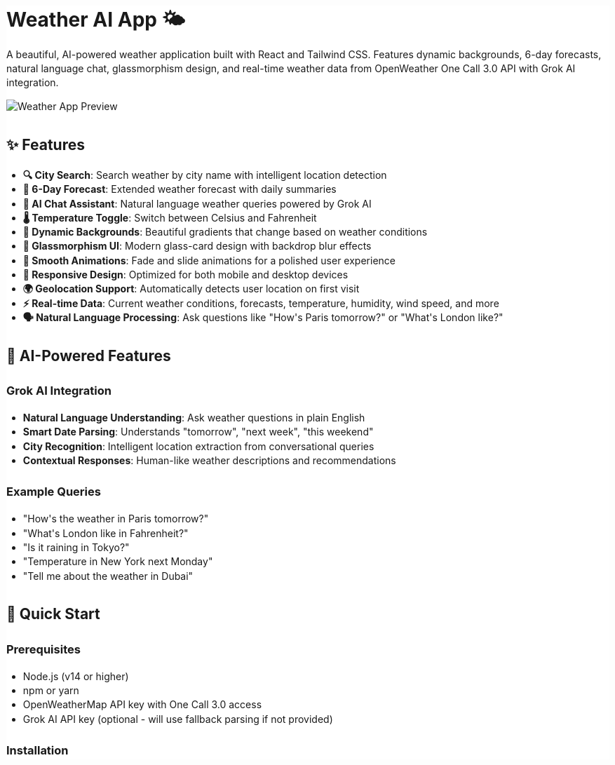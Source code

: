 # Weather AI App 🌤️

A beautiful, AI-powered weather application built with React and Tailwind CSS. Features dynamic backgrounds, 6-day forecasts, natural language chat, glassmorphism design, and real-time weather data from OpenWeather One Call 3.0 API with Grok AI integration.

![Weather App Preview](https://weather-ai-by-z.vercel.app/)

## ✨ Features

- **🔍 City Search**: Search weather by city name with intelligent location detection
- **📅 6-Day Forecast**: Extended weather forecast with daily summaries
- **🤖 AI Chat Assistant**: Natural language weather queries powered by Grok AI
- **🌡️ Temperature Toggle**: Switch between Celsius and Fahrenheit
- **🎨 Dynamic Backgrounds**: Beautiful gradients that change based on weather conditions
- **💎 Glassmorphism UI**: Modern glass-card design with backdrop blur effects
- **🌊 Smooth Animations**: Fade and slide animations for a polished user experience
- **📱 Responsive Design**: Optimized for both mobile and desktop devices
- **🌍 Geolocation Support**: Automatically detects user location on first visit
- **⚡ Real-time Data**: Current weather conditions, forecasts, temperature, humidity, wind speed, and more
- **🗣️ Natural Language Processing**: Ask questions like "How's Paris tomorrow?" or "What's London like?"

## 🧠 AI-Powered Features

### Grok AI Integration
- **Natural Language Understanding**: Ask weather questions in plain English
- **Smart Date Parsing**: Understands "tomorrow", "next week", "this weekend"
- **City Recognition**: Intelligent location extraction from conversational queries
- **Contextual Responses**: Human-like weather descriptions and recommendations

### Example Queries
- "How's the weather in Paris tomorrow?"
- "What's London like in Fahrenheit?"
- "Is it raining in Tokyo?"
- "Temperature in New York next Monday"
- "Tell me about the weather in Dubai"

## 🚀 Quick Start

### Prerequisites
- Node.js (v14 or higher)
- npm or yarn
- OpenWeatherMap API key with One Call 3.0 access
- Grok AI API key (optional - will use fallback parsing if not provided)

### Installation
